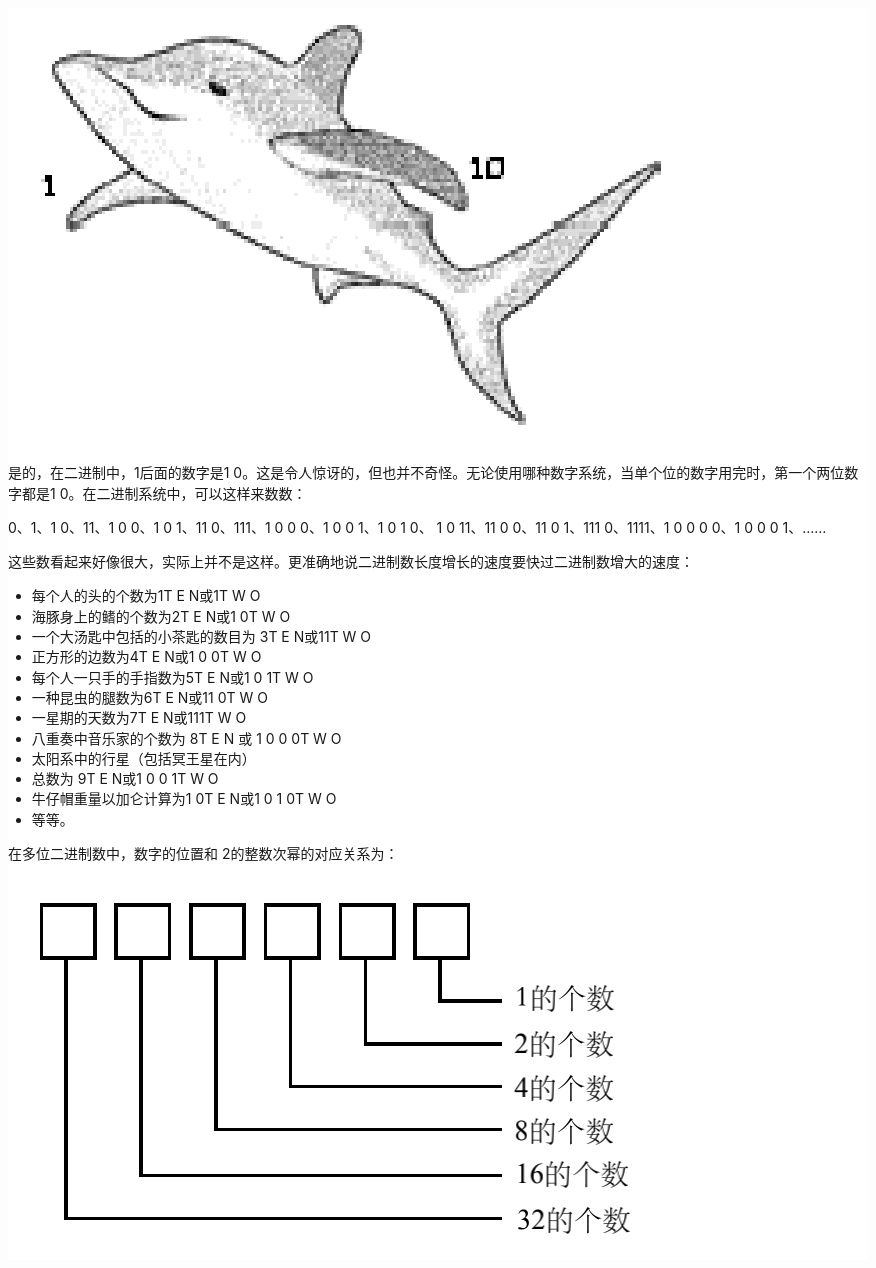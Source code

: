 ![](<.gitbook/assets/image (34).png>)

是的，在二进制中，1后面的数字是1 0。这是令人惊讶的，但也并不奇怪。无论使用哪种数字系统，当单个位的数字用完时，第一个两位数字都是1 0。在二进制系统中，可以这样来数数：&#x20;

0、1、1 0、11、1 0 0、1 0 1、11 0、111、1 0 0 0、1 0 0 1、1 0 1 0、 1 0 11、11 0 0、11 0 1、111 0、1111、1 0 0 0 0、1 0 0 0 1、……

这些数看起来好像很大，实际上并不是这样。更准确地说二进制数长度增长的速度要快过二进制数增大的速度：

* 每个人的头的个数为1T E N或1T W O&#x20;
* 海豚身上的鳍的个数为2T E N或1 0T W O&#x20;
* 一个大汤匙中包括的小茶匙的数目为 3T E N或11T W O&#x20;
* 正方形的边数为4T E N或1 0 0T W O&#x20;
* 每个人一只手的手指数为5T E N或1 0 1T W O&#x20;
* 一种昆虫的腿数为6T E N或11 0T W O&#x20;
* 一星期的天数为7T E N或111T W O&#x20;
* 八重奏中音乐家的个数为 8T E N 或 1 0 0 0T W O&#x20;
* 太阳系中的行星（包括冥王星在内）
* 总数为 9T E N或1 0 0 1T W O&#x20;
* 牛仔帽重量以加仑计算为1 0T E N或1 0 1 0T W O&#x20;
* 等等。

在多位二进制数中，数字的位置和 2的整数次幂的对应关系为：

![](<.gitbook/assets/image (2) (1).png>)